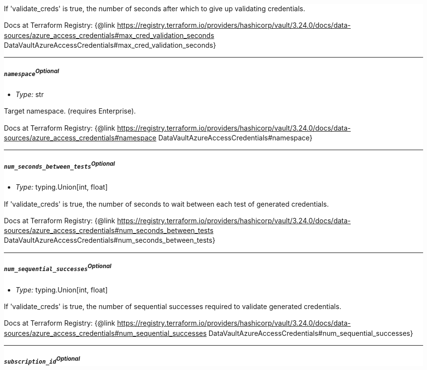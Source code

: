 If 'validate_creds' is true, the number of seconds after which to give up validating credentials.

Docs at Terraform Registry: {@link https://registry.terraform.io/providers/hashicorp/vault/3.24.0/docs/data-sources/azure_access_credentials#max_cred_validation_seconds DataVaultAzureAccessCredentials#max_cred_validation_seconds}

---

##### `namespace`<sup>Optional</sup> <a name="namespace" id="@cdktf/provider-vault.dataVaultAzureAccessCredentials.DataVaultAzureAccessCredentials.Initializer.parameter.namespace"></a>

- *Type:* str

Target namespace. (requires Enterprise).

Docs at Terraform Registry: {@link https://registry.terraform.io/providers/hashicorp/vault/3.24.0/docs/data-sources/azure_access_credentials#namespace DataVaultAzureAccessCredentials#namespace}

---

##### `num_seconds_between_tests`<sup>Optional</sup> <a name="num_seconds_between_tests" id="@cdktf/provider-vault.dataVaultAzureAccessCredentials.DataVaultAzureAccessCredentials.Initializer.parameter.numSecondsBetweenTests"></a>

- *Type:* typing.Union[int, float]

If 'validate_creds' is true, the number of seconds to wait between each test of generated credentials.

Docs at Terraform Registry: {@link https://registry.terraform.io/providers/hashicorp/vault/3.24.0/docs/data-sources/azure_access_credentials#num_seconds_between_tests DataVaultAzureAccessCredentials#num_seconds_between_tests}

---

##### `num_sequential_successes`<sup>Optional</sup> <a name="num_sequential_successes" id="@cdktf/provider-vault.dataVaultAzureAccessCredentials.DataVaultAzureAccessCredentials.Initializer.parameter.numSequentialSuccesses"></a>

- *Type:* typing.Union[int, float]

If 'validate_creds' is true, the number of sequential successes required to validate generated credentials.

Docs at Terraform Registry: {@link https://registry.terraform.io/providers/hashicorp/vault/3.24.0/docs/data-sources/azure_access_credentials#num_sequential_successes DataVaultAzureAccessCredentials#num_sequential_successes}

---

##### `subscription_id`<sup>Optional</sup> <a name="subscription_id" id="@cdktf/provider-vault.dataVaultAzureAccessCredentials.DataVaultAzureAccessCredentials.Initializer.parameter.subscriptionId"></a>
